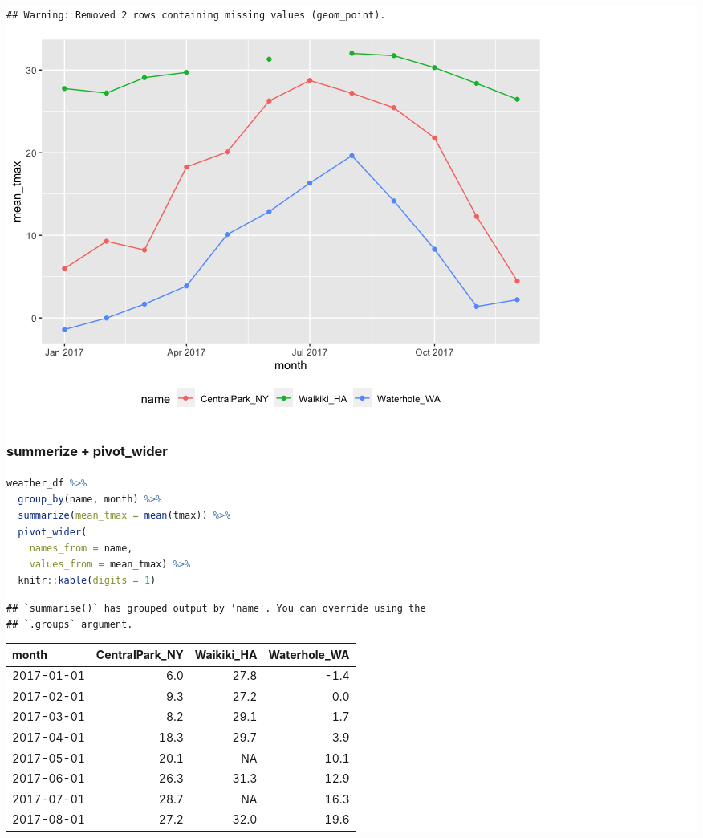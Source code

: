     ## Warning: Removed 2 rows containing missing values (geom_point).

![](EDA_files/figure-gfm/unnamed-chunk-14-1.png)

### summerize + pivot_wider

``` r
weather_df %>%
  group_by(name, month) %>%
  summarize(mean_tmax = mean(tmax)) %>% 
  pivot_wider(
    names_from = name,
    values_from = mean_tmax) %>% 
  knitr::kable(digits = 1)
```

    ## `summarise()` has grouped output by 'name'. You can override using the
    ## `.groups` argument.

| month      | CentralPark_NY | Waikiki_HA | Waterhole_WA |
|:-----------|---------------:|-----------:|-------------:|
| 2017-01-01 |            6.0 |       27.8 |         -1.4 |
| 2017-02-01 |            9.3 |       27.2 |          0.0 |
| 2017-03-01 |            8.2 |       29.1 |          1.7 |
| 2017-04-01 |           18.3 |       29.7 |          3.9 |
| 2017-05-01 |           20.1 |         NA |         10.1 |
| 2017-06-01 |           26.3 |       31.3 |         12.9 |
| 2017-07-01 |           28.7 |         NA |         16.3 |
| 2017-08-01 |           27.2 |       32.0 |         19.6 |